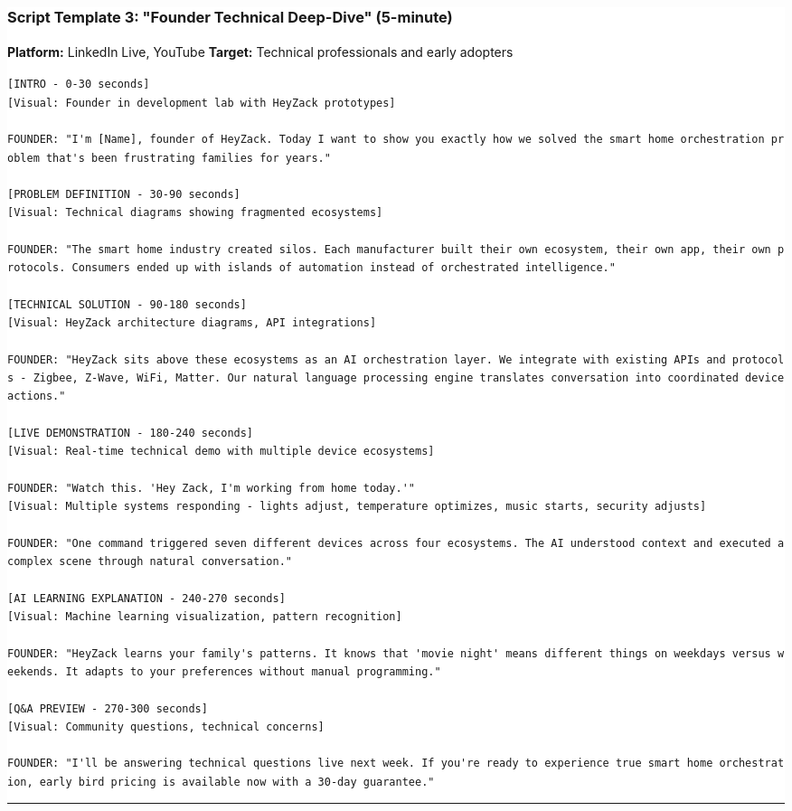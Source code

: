 ### Script Template 3: "Founder Technical Deep-Dive" (5-minute)

**Platform:** LinkedIn Live, YouTube
**Target:** Technical professionals and early adopters

```
[INTRO - 0-30 seconds]
[Visual: Founder in development lab with HeyZack prototypes]

FOUNDER: "I'm [Name], founder of HeyZack. Today I want to show you exactly how we solved the smart home orchestration problem that's been frustrating families for years."

[PROBLEM DEFINITION - 30-90 seconds]
[Visual: Technical diagrams showing fragmented ecosystems]

FOUNDER: "The smart home industry created silos. Each manufacturer built their own ecosystem, their own app, their own protocols. Consumers ended up with islands of automation instead of orchestrated intelligence."

[TECHNICAL SOLUTION - 90-180 seconds]
[Visual: HeyZack architecture diagrams, API integrations]

FOUNDER: "HeyZack sits above these ecosystems as an AI orchestration layer. We integrate with existing APIs and protocols - Zigbee, Z-Wave, WiFi, Matter. Our natural language processing engine translates conversation into coordinated device actions."

[LIVE DEMONSTRATION - 180-240 seconds]
[Visual: Real-time technical demo with multiple device ecosystems]

FOUNDER: "Watch this. 'Hey Zack, I'm working from home today.'"
[Visual: Multiple systems responding - lights adjust, temperature optimizes, music starts, security adjusts]

FOUNDER: "One command triggered seven different devices across four ecosystems. The AI understood context and executed a complex scene through natural conversation."

[AI LEARNING EXPLANATION - 240-270 seconds]
[Visual: Machine learning visualization, pattern recognition]

FOUNDER: "HeyZack learns your family's patterns. It knows that 'movie night' means different things on weekdays versus weekends. It adapts to your preferences without manual programming."

[Q&A PREVIEW - 270-300 seconds]
[Visual: Community questions, technical concerns]

FOUNDER: "I'll be answering technical questions live next week. If you're ready to experience true smart home orchestration, early bird pricing is available now with a 30-day guarantee."
```

---
